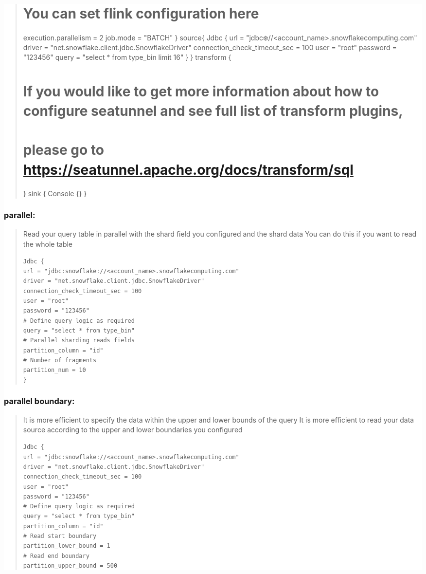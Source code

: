 > # You can set flink configuration here
> execution.parallelism = 2
> job.mode = "BATCH"
> }
> source{
> Jdbc {
> url = "jdbc:snowflake://<account_name>.snowflakecomputing.com"
> driver = "net.snowflake.client.jdbc.SnowflakeDriver"
> connection_check_timeout_sec = 100
> user = "root"
> password = "123456"
> query = "select * from type_bin limit 16"
> }
> }
> transform {
> # If you would like to get more information about how to configure seatunnel and see full list of transform plugins,
> # please go to https://seatunnel.apache.org/docs/transform/sql
> }
> sink {
> Console {}
> }
> ```

### parallel:

> Read your query table in parallel with the shard field you configured and the shard data  You can do this if you want to read the whole table
>
> ```
> Jdbc {
> url = "jdbc:snowflake://<account_name>.snowflakecomputing.com"
> driver = "net.snowflake.client.jdbc.SnowflakeDriver"
> connection_check_timeout_sec = 100
> user = "root"
> password = "123456"
> # Define query logic as required
> query = "select * from type_bin"
> # Parallel sharding reads fields
> partition_column = "id"
> # Number of fragments
> partition_num = 10
> }
> ```

### parallel boundary:

> It is more efficient to specify the data within the upper and lower bounds of the query It is more efficient to read your data source according to the upper and lower boundaries you configured
>
> ```
> Jdbc {
> url = "jdbc:snowflake://<account_name>.snowflakecomputing.com"
> driver = "net.snowflake.client.jdbc.SnowflakeDriver"
> connection_check_timeout_sec = 100
> user = "root"
> password = "123456"
> # Define query logic as required
> query = "select * from type_bin"
> partition_column = "id"
> # Read start boundary
> partition_lower_bound = 1
> # Read end boundary
> partition_upper_bound = 500